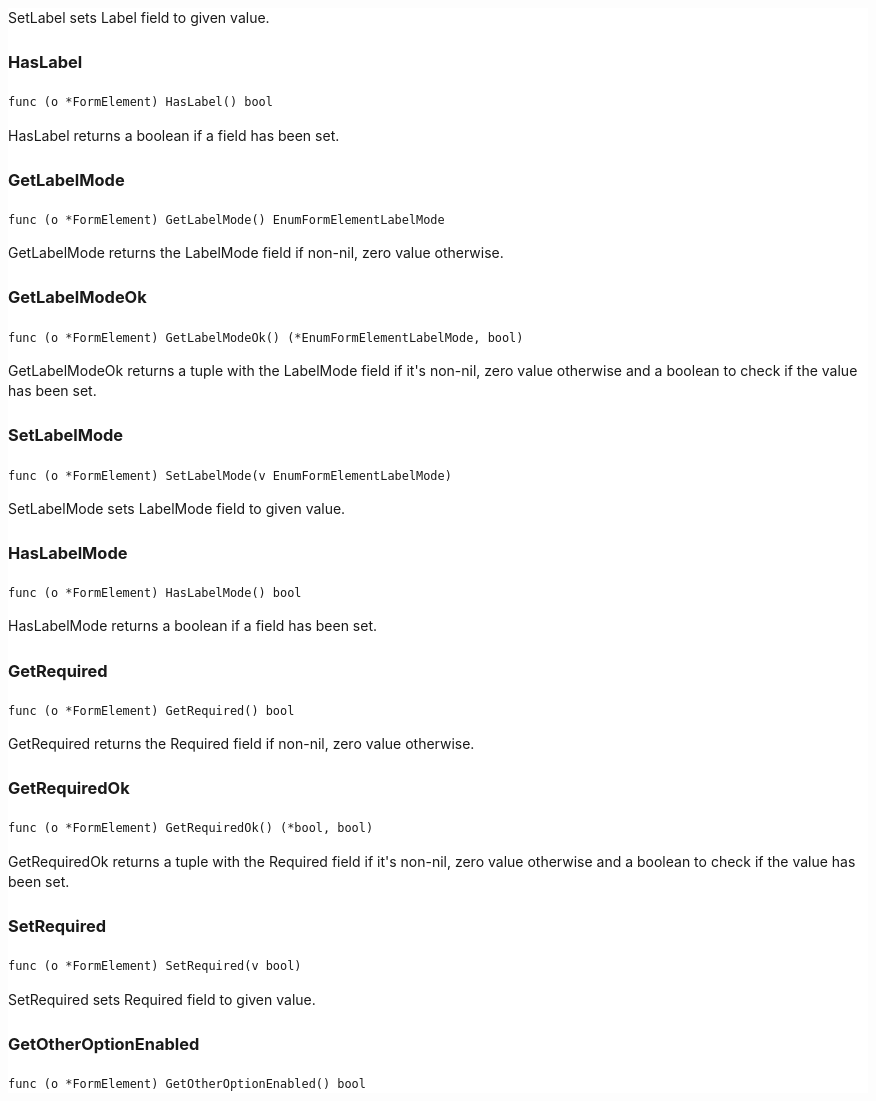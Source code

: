 SetLabel sets Label field to given value.

### HasLabel

`func (o *FormElement) HasLabel() bool`

HasLabel returns a boolean if a field has been set.

### GetLabelMode

`func (o *FormElement) GetLabelMode() EnumFormElementLabelMode`

GetLabelMode returns the LabelMode field if non-nil, zero value otherwise.

### GetLabelModeOk

`func (o *FormElement) GetLabelModeOk() (*EnumFormElementLabelMode, bool)`

GetLabelModeOk returns a tuple with the LabelMode field if it's non-nil, zero value otherwise
and a boolean to check if the value has been set.

### SetLabelMode

`func (o *FormElement) SetLabelMode(v EnumFormElementLabelMode)`

SetLabelMode sets LabelMode field to given value.

### HasLabelMode

`func (o *FormElement) HasLabelMode() bool`

HasLabelMode returns a boolean if a field has been set.

### GetRequired

`func (o *FormElement) GetRequired() bool`

GetRequired returns the Required field if non-nil, zero value otherwise.

### GetRequiredOk

`func (o *FormElement) GetRequiredOk() (*bool, bool)`

GetRequiredOk returns a tuple with the Required field if it's non-nil, zero value otherwise
and a boolean to check if the value has been set.

### SetRequired

`func (o *FormElement) SetRequired(v bool)`

SetRequired sets Required field to given value.


### GetOtherOptionEnabled

`func (o *FormElement) GetOtherOptionEnabled() bool`
